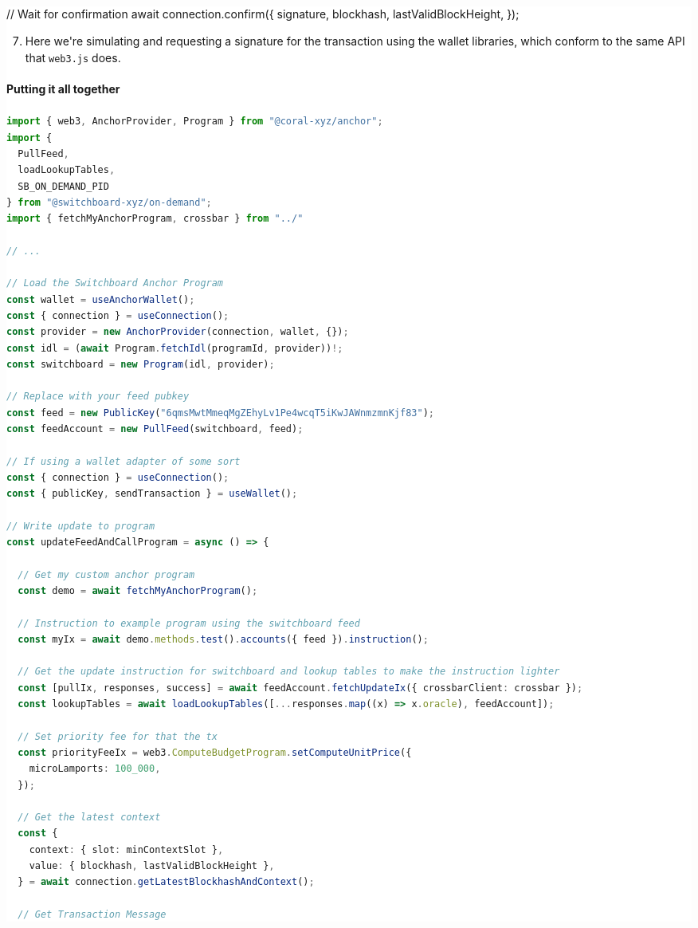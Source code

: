 // Wait for confirmation
await connection.confirm({
  signature,
  blockhash,
  lastValidBlockHeight,
});
</code></pre>

7. Here we're simulating and requesting a signature for the transaction using the wallet libraries, which conform to the same API that `web3.js` does.&#x20;

#### Putting it all together

```typescript
import { web3, AnchorProvider, Program } from "@coral-xyz/anchor";
import {
  PullFeed,
  loadLookupTables,
  SB_ON_DEMAND_PID
} from "@switchboard-xyz/on-demand";
import { fetchMyAnchorProgram, crossbar } from "../"

// ...
   
// Load the Switchboard Anchor Program
const wallet = useAnchorWallet();
const { connection } = useConnection();
const provider = new AnchorProvider(connection, wallet, {});
const idl = (await Program.fetchIdl(programId, provider))!;
const switchboard = new Program(idl, provider);

// Replace with your feed pubkey
const feed = new PublicKey("6qmsMwtMmeqMgZEhyLv1Pe4wcqT5iKwJAWnmzmnKjf83");
const feedAccount = new PullFeed(switchboard, feed);

// If using a wallet adapter of some sort
const { connection } = useConnection();
const { publicKey, sendTransaction } = useWallet();

// Write update to program
const updateFeedAndCallProgram = async () => {

  // Get my custom anchor program
  const demo = await fetchMyAnchorProgram();

  // Instruction to example program using the switchboard feed
  const myIx = await demo.methods.test().accounts({ feed }).instruction();

  // Get the update instruction for switchboard and lookup tables to make the instruction lighter
  const [pullIx, responses, success] = await feedAccount.fetchUpdateIx({ crossbarClient: crossbar });
  const lookupTables = await loadLookupTables([...responses.map((x) => x.oracle), feedAccount]);

  // Set priority fee for that the tx
  const priorityFeeIx = web3.ComputeBudgetProgram.setComputeUnitPrice({
    microLamports: 100_000,
  });

  // Get the latest context
  const {
    context: { slot: minContextSlot },
    value: { blockhash, lastValidBlockHeight },
  } = await connection.getLatestBlockhashAndContext();

  // Get Transaction Message 
```